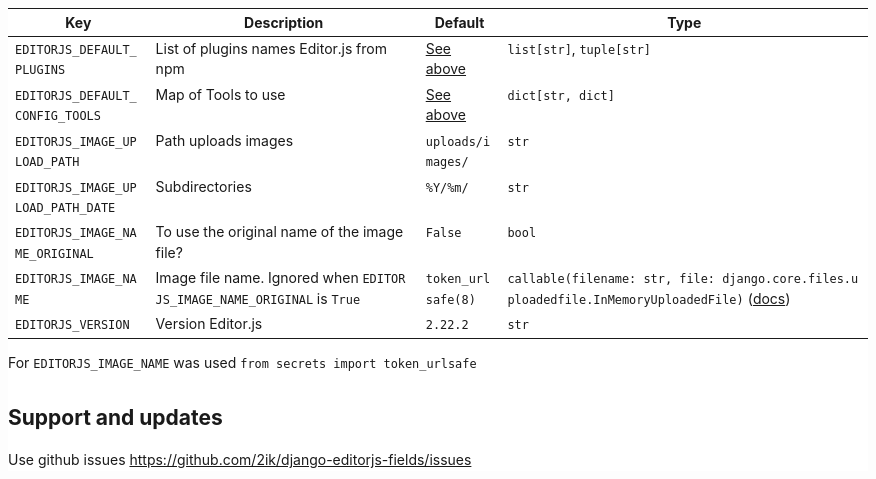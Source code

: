 | Key                               | Description                                                            | Default               | Type                                                                                                                                                    |
| --------------------------------- | ---------------------------------------------------------------------- | --------------------- | ------------------------------------------------------------------------------------------------------------------------------------------------------- |
| `EDITORJS_DEFAULT_PLUGINS`        | List of plugins names Editor.js from npm                               | [See above](#plugins) | `list[str]`, `tuple[str]`                                                                                                                               |
| `EDITORJS_DEFAULT_CONFIG_TOOLS`   | Map of Tools to use                                                    | [See above](#plugins) | `dict[str, dict]`                                                                                                                                       |
| `EDITORJS_IMAGE_UPLOAD_PATH`      | Path uploads images                                                    | `uploads/images/`     | `str`                                                                                                                                                   |
| `EDITORJS_IMAGE_UPLOAD_PATH_DATE` | Subdirectories                                                         | `%Y/%m/`              | `str`                                                                                                                                                   |
| `EDITORJS_IMAGE_NAME_ORIGINAL`    | To use the original name of the image file?                            | `False`               | `bool`                                                                                                                                                  |
| `EDITORJS_IMAGE_NAME`             | Image file name. Ignored when `EDITORJS_IMAGE_NAME_ORIGINAL` is `True` | `token_urlsafe(8)`    | `callable(filename: str, file: django.core.files.uploadedfile.InMemoryUploadedFile)` ([docs](https://docs.djangoproject.com/en/3.0/ref/files/uploads/)) |
| `EDITORJS_VERSION`                | Version Editor.js                                                      | `2.22.2`              | `str`                                                                                                                                                   |

For `EDITORJS_IMAGE_NAME` was used `from secrets import token_urlsafe`

## Support and updates

Use github issues https://github.com/2ik/django-editorjs-fields/issues
